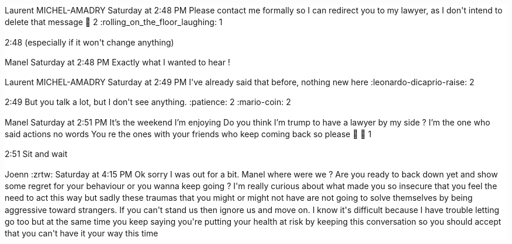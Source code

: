 
Laurent MICHEL-AMADRY
  Saturday at 2:48 PM
Please contact me formally so I can redirect you to my lawyer, as I don't intend to delete that message
:100:
2
:rolling_on_the_floor_laughing:
1

2:48
(especially if it won't change anything)


Manel
  Saturday at 2:48 PM
Exactly what I wanted to hear !


Laurent MICHEL-AMADRY
  Saturday at 2:49 PM
I've already said that before, nothing new here
:leonardo-dicaprio-raise:
2

2:49
But you talk a lot, but I don't see anything.
:patience:
2
:mario-coin:
2



Manel
  Saturday at 2:51 PM
It’s the weekend I’m enjoying
Do you think I’m trump to have a lawyer by my side ?
I’m the one who said actions no words
You re the ones with your friends who keep coming back so please :shushing_face:
:100:
1

2:51
Sit and wait


Joenn
:zrtw:  Saturday at 4:15 PM
Ok sorry I was out for a bit.
Manel where were we ? Are you ready to back down yet and show some regret for your behaviour or you wanna keep going ?
I'm really curious about what made you so insecure that you feel the need to act this way but sadly these traumas that you might or might not have are not going to solve themselves by being aggressive toward strangers.
If you can't stand us then ignore us and move on. I know it's difficult because I have trouble letting go too but at the same time you keep saying you're putting your health at risk by keeping this conversation so you should accept that you can't have it your way this time
